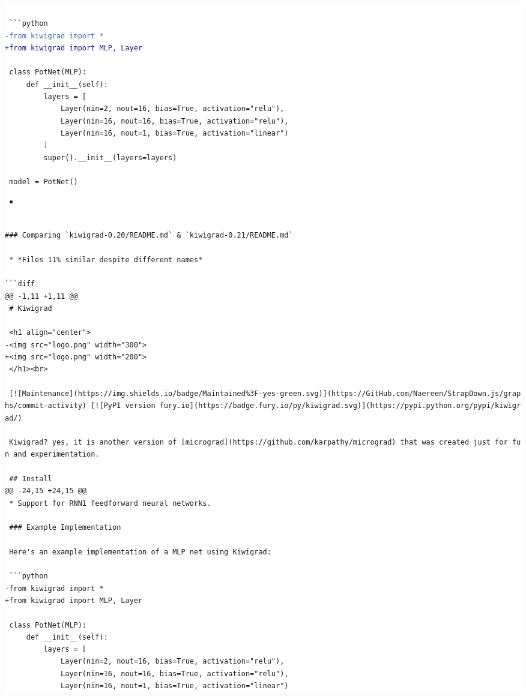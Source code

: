 ```diff
 
 ```python 
-from kiwigrad import * 
+from kiwigrad import MLP, Layer
 
 class PotNet(MLP):
     def __init__(self):
         layers = [
             Layer(nin=2, nout=16, bias=True, activation="relu"),
             Layer(nin=16, nout=16, bias=True, activation="relu"),
             Layer(nin=16, nout=1, bias=True, activation="linear")
         ]
         super().__init__(layers=layers)
 
 model = PotNet()
 ```
+
```

### Comparing `kiwigrad-0.20/README.md` & `kiwigrad-0.21/README.md`

 * *Files 11% similar despite different names*

```diff
@@ -1,11 +1,11 @@
 # Kiwigrad
 
 <h1 align="center">
-<img src="logo.png" width="300">
+<img src="logo.png" width="200">
 </h1><br>
 
 [![Maintenance](https://img.shields.io/badge/Maintained%3F-yes-green.svg)](https://GitHub.com/Naereen/StrapDown.js/graphs/commit-activity) [![PyPI version fury.io](https://badge.fury.io/py/kiwigrad.svg)](https://pypi.python.org/pypi/kiwigrad/)
 
 Kiwigrad? yes, it is another version of [micrograd](https://github.com/karpathy/micrograd) that was created just for fun and experimentation.
 
 ## Install 
@@ -24,15 +24,15 @@
 * Support for RNN1 feedforward neural networks.
 
 ### Example Implementation
 
 Here's an example implementation of a MLP net using Kiwigrad:
 
 ```python 
-from kiwigrad import * 
+from kiwigrad import MLP, Layer
 
 class PotNet(MLP):
     def __init__(self):
         layers = [
             Layer(nin=2, nout=16, bias=True, activation="relu"),
             Layer(nin=16, nout=16, bias=True, activation="relu"),
             Layer(nin=16, nout=1, bias=True, activation="linear")
```
